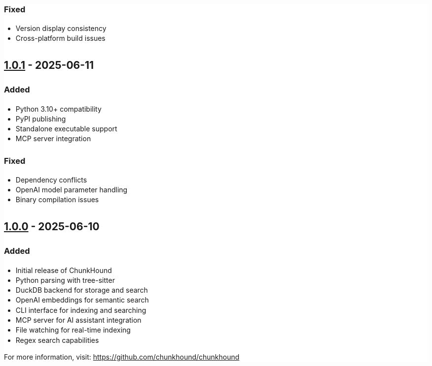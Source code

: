 ### Fixed
- Version display consistency
- Cross-platform build issues

## [1.0.1] - 2025-06-11

### Added
- Python 3.10+ compatibility
- PyPI publishing
- Standalone executable support
- MCP server integration

### Fixed
- Dependency conflicts
- OpenAI model parameter handling
- Binary compilation issues

## [1.0.0] - 2025-06-10

### Added
- Initial release of ChunkHound
- Python parsing with tree-sitter
- DuckDB backend for storage and search
- OpenAI embeddings for semantic search
- CLI interface for indexing and searching
- MCP server for AI assistant integration
- File watching for real-time indexing
- Regex search capabilities

For more information, visit: https://github.com/chunkhound/chunkhound

[Unreleased]: https://github.com/chunkhound/chunkhound/compare/v2.4.2...HEAD
[2.4.2]: https://github.com/chunkhound/chunkhound/compare/v2.4.1...v2.4.2
[2.4.1]: https://github.com/chunkhound/chunkhound/compare/v2.4.0...v2.4.1
[2.4.0]: https://github.com/chunkhound/chunkhound/compare/v2.3.1...v2.4.0
[2.3.1]: https://github.com/chunkhound/chunkhound/compare/v2.3.0...v2.3.1
[2.3.0]: https://github.com/chunkhound/chunkhound/compare/v2.2.0...v2.3.0
[2.2.0]: https://github.com/chunkhound/chunkhound/compare/v2.1.4...v2.2.0
[2.1.4]: https://github.com/chunkhound/chunkhound/compare/v2.1.3...v2.1.4
[2.1.3]: https://github.com/chunkhound/chunkhound/compare/v2.1.2...v2.1.3
[2.1.2]: https://github.com/chunkhound/chunkhound/compare/v2.1.1...v2.1.2
[2.1.1]: https://github.com/chunkhound/chunkhound/compare/v2.1.0...v2.1.1
[2.1.0]: https://github.com/chunkhound/chunkhound/compare/v2.0.0...v2.1.0
[2.0.0]: https://github.com/chunkhound/chunkhound/compare/v1.2.3...v2.0.0
[1.2.3]: https://github.com/chunkhound/chunkhound/compare/v1.2.2...v1.2.3
[1.2.2]: https://github.com/chunkhound/chunkhound/compare/v1.2.1...v1.2.2
[1.2.1]: https://github.com/chunkhound/chunkhound/compare/v1.2.0...v1.2.1
[1.2.0]: https://github.com/chunkhound/chunkhound/compare/v1.1.0...v1.2.0
[1.1.0]: https://github.com/chunkhound/chunkhound/compare/v1.0.1...v1.1.0
[1.0.1]: https://github.com/chunkhound/chunkhound/compare/v1.0.0...v1.0.1
[1.0.0]: https://github.com/chunkhound/chunkhound/releases/tag/v1.0.0